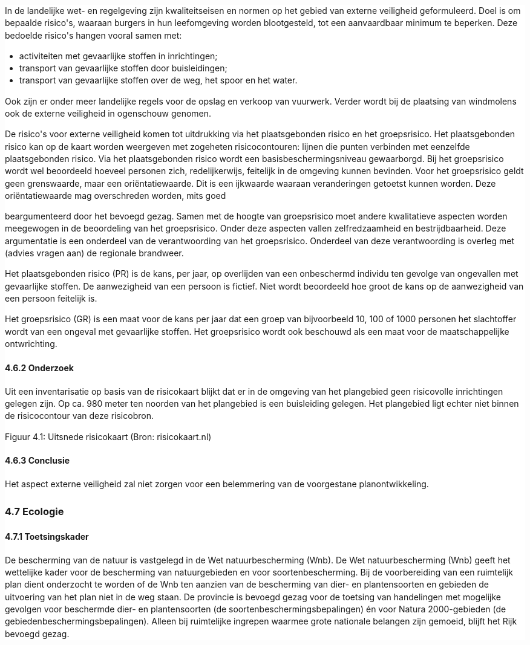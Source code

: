 In de landelijke wet- en regelgeving zijn kwaliteitseisen en normen op het gebied van externe veiligheid geformuleerd. Doel is om bepaalde risico's, waaraan burgers in hun leefomgeving worden blootgesteld, tot een aanvaardbaar minimum te beperken. Deze bedoelde risico's hangen vooral samen met:

- activiteiten met gevaarlijke stoffen in inrichtingen;
- transport van gevaarlijke stoffen door buisleidingen;
- transport van gevaarlijke stoffen over de weg, het spoor en het water.

Ook zijn er onder meer landelijke regels voor de opslag en verkoop van vuurwerk. Verder wordt bij de plaatsing van windmolens ook de externe veiligheid in ogenschouw genomen.

De risico's voor externe veiligheid komen tot uitdrukking via het plaatsgebonden risico en het groepsrisico. Het plaatsgebonden risico kan op de kaart worden weergeven met zogeheten risicocontouren: lijnen die punten verbinden met eenzelfde plaatsgebonden risico. Via het plaatsgebonden risico wordt een basisbeschermingsniveau gewaarborgd. Bij het groepsrisico wordt wel beoordeeld hoeveel personen zich, redelijkerwijs, feitelijk in de omgeving kunnen bevinden. Voor het groepsrisico geldt geen grenswaarde, maar een oriëntatiewaarde. Dit is een ijkwaarde waaraan veranderingen getoetst kunnen worden. Deze oriëntatiewaarde mag overschreden worden, mits goed

beargumenteerd door het bevoegd gezag. Samen met de hoogte van groepsrisico moet andere kwalitatieve aspecten worden meegewogen in de beoordeling van het groepsrisico. Onder deze aspecten vallen zelfredzaamheid en bestrijdbaarheid. Deze argumentatie is een onderdeel van de verantwoording van het groepsrisico. Onderdeel van deze verantwoording is overleg met (advies vragen aan) de regionale brandweer.

Het plaatsgebonden risico (PR) is de kans, per jaar, op overlijden van een onbeschermd individu ten gevolge van ongevallen met gevaarlijke stoffen. De aanwezigheid van een persoon is fictief. Niet wordt beoordeeld hoe groot de kans op de aanwezigheid van een persoon feitelijk is.

Het groepsrisico (GR) is een maat voor de kans per jaar dat een groep van bijvoorbeeld 10, 100 of 1000 personen het slachtoffer wordt van een ongeval met gevaarlijke stoffen. Het groepsrisico wordt ook beschouwd als een maat voor de maatschappelijke ontwrichting.

#### **4.6.2 Onderzoek**

Uit een inventarisatie op basis van de risicokaart blijkt dat er in de omgeving van het plangebied geen risicovolle inrichtingen gelegen zijn. Op ca. 980 meter ten noorden van het plangebied is een buisleiding gelegen. Het plangebied ligt echter niet binnen de risicocontour van deze risicobron.

Figuur 4.1: Uitsnede risicokaart (Bron: risicokaart.nl)

#### **4.6.3 Conclusie**

Het aspect externe veiligheid zal niet zorgen voor een belemmering van de voorgestane planontwikkeling.

### **4.7 Ecologie**

#### **4.7.1 Toetsingskader**

De bescherming van de natuur is vastgelegd in de Wet natuurbescherming (Wnb). De Wet natuurbescherming (Wnb) geeft het wettelijke kader voor de bescherming van natuurgebieden en voor soortenbescherming. Bij de voorbereiding van een ruimtelijk plan dient onderzocht te worden of de Wnb ten aanzien van de bescherming van dier- en plantensoorten en gebieden de uitvoering van het plan niet in de weg staan. De provincie is bevoegd gezag voor de toetsing van handelingen met mogelijke gevolgen voor beschermde dier- en plantensoorten (de soortenbeschermingsbepalingen) én voor Natura 2000-gebieden (de gebiedenbeschermingsbepalingen). Alleen bij ruimtelijke ingrepen waarmee grote nationale belangen zijn gemoeid, blijft het Rijk bevoegd gezag.
